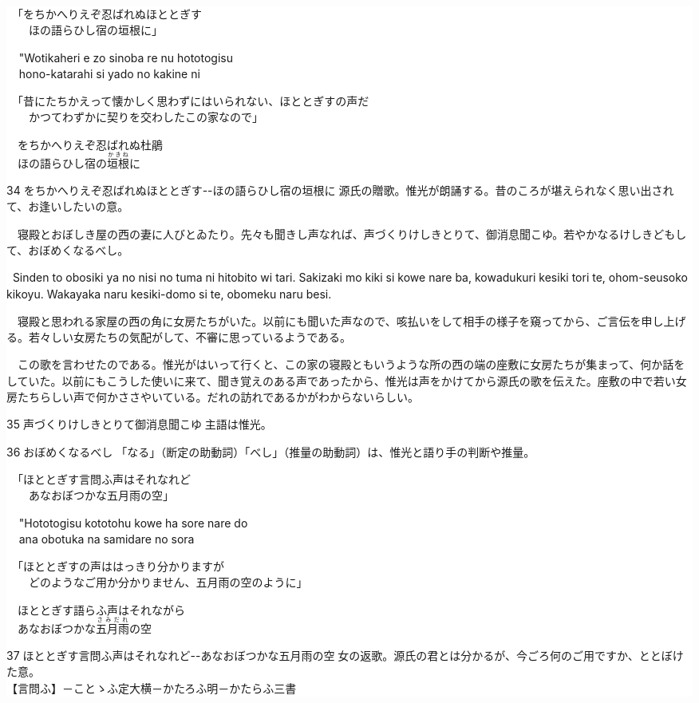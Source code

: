 <div id="11010203">
  <p class="original">　「をちかへりえぞ忍ばれぬほととぎす<BR>　　ほの語らひし宿の垣根に」</p>
  <p class="romanized">&nbsp;&nbsp;&nbsp;&nbsp;&#34;Wotikaheri e zo sinoba re nu hototogisu<BR>&nbsp;&nbsp;&nbsp;&nbsp;hono-katarahi si yado no kakine ni</p>
  <p class="shibuya">　「昔にたちかえって懐かしく思わずにはいられない、ほととぎすの声だ<BR>　　かつてわずかに契りを交わしたこの家なので」</p>
  <p class="yosano">　をちかへりえぞ忍ばれぬ杜鵑<BR>　ほの語らひし宿の<RUBY><RB>垣根</RB><RP>（</RP><RT>かきね</RT><RP>）</RP></RUBY>に<BR></p>
  <p class="seiden"></p>
  
  <div class="annotations">
	<p class="annotation">
		<span class="annotation_num">34</span>
		<span class="annotation_title">をちかへりえぞ忍ばれぬほととぎす--ほの語らひし宿の垣根に</span>
		<span class="annotation_body">源氏の贈歌。惟光が朗誦する。昔のころが堪えられなく思い出されて、お逢いしたいの意。</span>
	</p>
  </div>
</div>

<div id="11010204">
  <p class="original">　寝殿とおぼしき屋の西の妻に人びとゐたり。先々も聞きし声なれば、声づくりけしきとりて、御消息聞こゆ。若やかなるけしきどもして、おぼめくなるべし。</p>
  <p class="romanized">&nbsp;&nbsp;Sinden to obosiki ya no nisi no tuma ni hitobito wi tari. Sakizaki mo kiki si kowe nare ba&#44; kowadukuri kesiki tori te&#44; ohom-seusoko kikoyu. Wakayaka naru kesiki-domo si te&#44; obomeku naru besi.</p>
  <p class="shibuya">　寝殿と思われる家屋の西の角に女房たちがいた。以前にも聞いた声なので、咳払いをして相手の様子を窺ってから、ご言伝を申し上げる。若々しい女房たちの気配がして、不審に思っているようである。</p>
  <p class="yosano">　この歌を言わせたのである。惟光がはいって行くと、この家の寝殿ともいうような所の西の端の座敷に女房たちが集まって、何か話をしていた。以前にもこうした使いに来て、聞き覚えのある声であったから、惟光は声をかけてから源氏の歌を伝えた。座敷の中で若い女房たちらしい声で何かささやいている。だれの訪れであるかがわからないらしい。<BR></p>
  <p class="seiden"></p>
  
  <div class="annotations">
	<p class="annotation">
		<span class="annotation_num">35</span>
		<span class="annotation_title">声づくりけしきとりて御消息聞こゆ</span>
		<span class="annotation_body">主語は惟光。</span>
	</p> 
	<p class="annotation">
		<span class="annotation_num">36</span>
		<span class="annotation_title">おぼめくなるべし</span>
		<span class="annotation_body">「なる」（断定の助動詞）「べし」（推量の助動詞）は、惟光と語り手の判断や推量。</span>
	</p>
  </div>
</div>

<div id="11010205">
  <p class="original">　「ほととぎす言問ふ声はそれなれど<BR>　　あなおぼつかな五月雨の空」</p>
  <p class="romanized">&nbsp;&nbsp;&nbsp;&nbsp;&#34;Hototogisu kototohu kowe ha sore nare do<BR>&nbsp;&nbsp;&nbsp;&nbsp;ana obotuka na samidare no sora</p>
  <p class="shibuya">　「ほととぎすの声ははっきり分かりますが<BR>　　どのようなご用か分かりません、五月雨の空のように」</p>
  <p class="yosano">　ほととぎす語らふ声はそれながら<BR>　あなおぼつかな<RUBY><RB>五月雨</RB><RP>（</RP><RT>さみだれ</RT><RP>）</RP></RUBY>の空<BR></p>
  <p class="seiden"></p>
  
  <div class="annotations">
	<p class="annotation">
		<span class="annotation_num">37</span>
		<span class="annotation_title">ほととぎす言問ふ声はそれなれど--あなおぼつかな五月雨の空</span>
		<span class="annotation_body">女の返歌。源氏の君とは分かるが、今ごろ何のご用ですか、ととぼけた意。<BR>【言問ふ】－ことゝふ定大横－かたろふ明－かたらふ三書</span>
	</p>
  </div>
</div>

